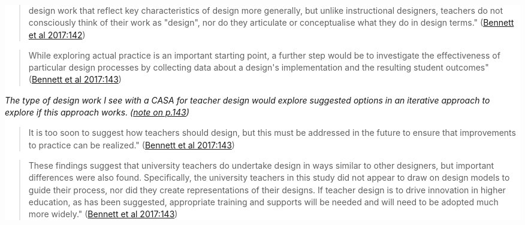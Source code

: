 > design work that reflect key characteristics of design more generally, but unlike instructional designers, teachers do not consciously think of their work as "design", nor do they articulate or conceptualise what they do in design terms." ([Bennett et al 2017:142](zotero://open-pdf/library/items/5SU24DWK?page=18))

> While exploring actual practice is an important starting point, a further step would be to investigate the effectiveness of particular design processes by collecting data about a design's implementation and the resulting student outcomes" ([Bennett et al 2017:143](zotero://open-pdf/library/items/5SU24DWK?page=19))

*The type of design work I see with a CASA for teacher design would explore suggested options in an iterative approach to explore if this approach works. ([note on p.143](zotero://open-pdf/library/items/5SU24DWK?page=19))*

> It is too soon to suggest how teachers should design, but this must be addressed in the future to ensure that improvements to practice can be realized." ([Bennett et al 2017:143](zotero://open-pdf/library/items/5SU24DWK?page=19))

> These findings suggest that university teachers do undertake design in ways similar to other designers, but important differences were also found. Specifically, the university teachers in this study did not appear to draw on design models to guide their process, nor did they create representations of their designs. If teacher design is to drive innovation in higher education, as has been suggested, appropriate training and supports will be needed and will need to be adopted much more widely." ([Bennett et al 2017:143](zotero://open-pdf/library/items/5SU24DWK?page=19))